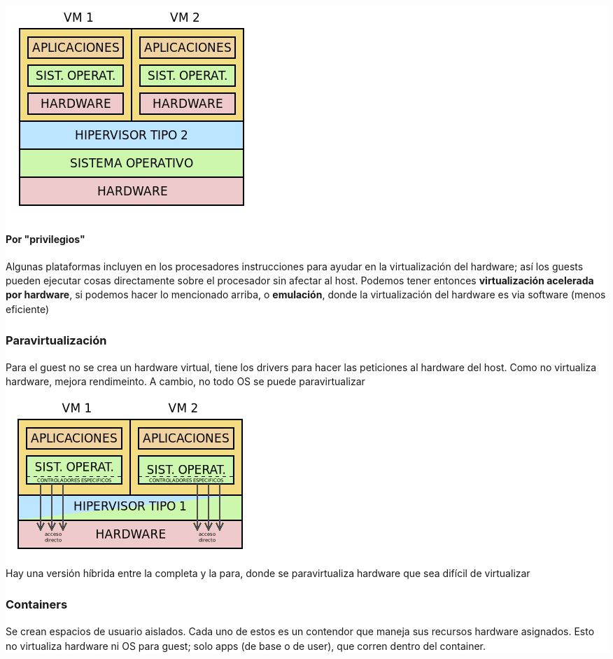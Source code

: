 ![hosted-virtualization](./images/hosted-virtualization.png "hosted-virtualization")

#### Por "privilegios"
Algunas plataformas incluyen en los procesadores instrucciones para ayudar en
la virtualización del hardware; así los guests pueden ejecutar cosas 
directamente sobre el procesador sin afectar al host. Podemos tener entonces
**virtualización acelerada por hardware**, si podemos hacer lo mencionado arriba,
o **emulación**, donde la virtualización del hardware es via software (menos
eficiente)

### Paravirtualización
Para el guest no se crea un hardware virtual, tiene los drivers para hacer las
peticiones al hardware del host. Como no virtualiza hardware, mejora rendimeinto.
A cambio, no todo OS se puede paravirtualizar

![paravirtualizacion](./images/paravirtualization.png "paravirtualizacion")

Hay una versión híbrida entre la completa y la para, donde se paravirtualiza
hardware que sea difícil de virtualizar

### Containers
Se crean espacios de usuario aislados. Cada uno de estos es un contendor
que maneja sus recursos hardware asignados. Esto no virtualiza hardware
ni OS para guest; solo apps (de base o de user), que corren dentro del container.
